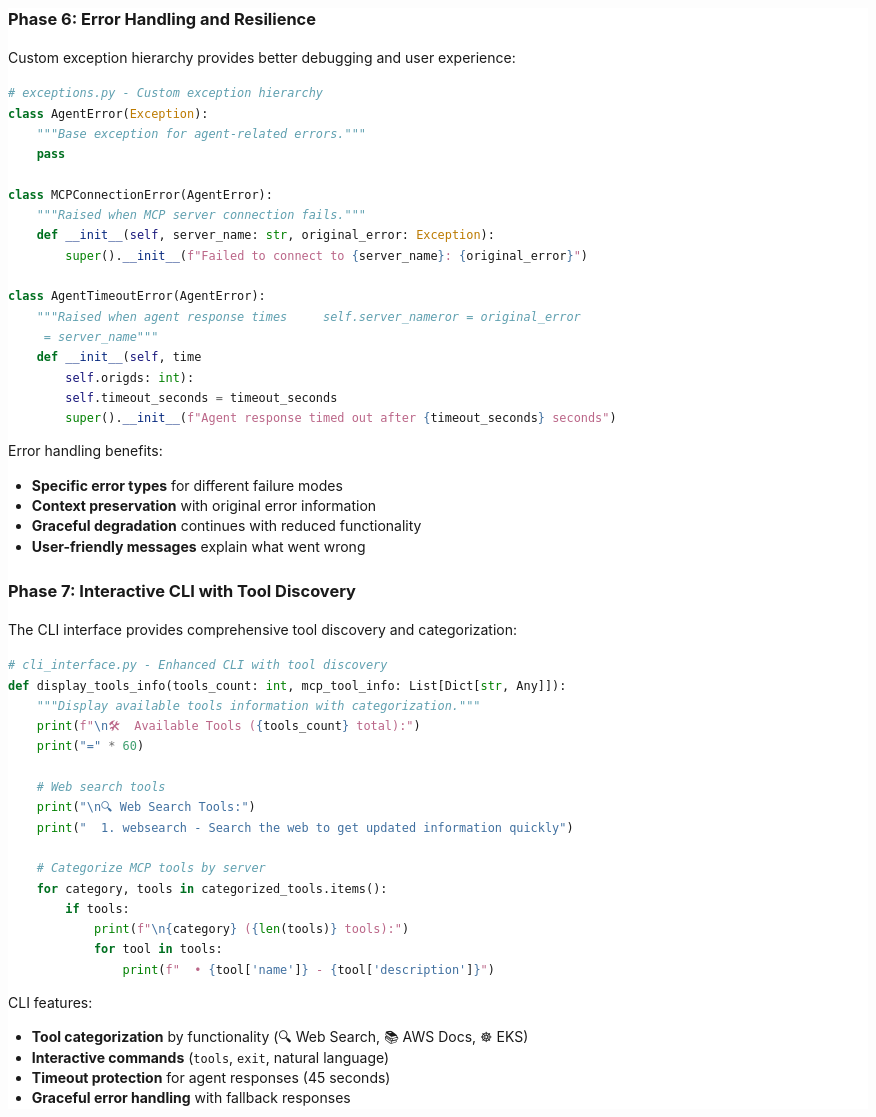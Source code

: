 ### Phase 6: Error Handling and Resilience

Custom exception hierarchy provides better debugging and user experience:

```python
# exceptions.py - Custom exception hierarchy
class AgentError(Exception):
    """Base exception for agent-related errors."""
    pass

class MCPConnectionError(AgentError):
    """Raised when MCP server connection fails."""
    def __init__(self, server_name: str, original_error: Exception):
        super().__init__(f"Failed to connect to {server_name}: {original_error}")

class AgentTimeoutError(AgentError):
    """Raised when agent response times     self.server_nameror = original_error
     = server_name"""
    def __init__(self, time
        self.origds: int):
        self.timeout_seconds = timeout_seconds
        super().__init__(f"Agent response timed out after {timeout_seconds} seconds")
```

Error handling benefits:
- **Specific error types** for different failure modes
- **Context preservation** with original error information
- **Graceful degradation** continues with reduced functionality
- **User-friendly messages** explain what went wrong

### Phase 7: Interactive CLI with Tool Discovery

The CLI interface provides comprehensive tool discovery and categorization:

```python
# cli_interface.py - Enhanced CLI with tool discovery
def display_tools_info(tools_count: int, mcp_tool_info: List[Dict[str, Any]]):
    """Display available tools information with categorization."""
    print(f"\n🛠️  Available Tools ({tools_count} total):")
    print("=" * 60)
    
    # Web search tools
    print("\n🔍 Web Search Tools:")
    print("  1. websearch - Search the web to get updated information quickly")
    
    # Categorize MCP tools by server
    for category, tools in categorized_tools.items():
        if tools:
            print(f"\n{category} ({len(tools)} tools):")
            for tool in tools:
                print(f"  • {tool['name']} - {tool['description']}")
```

CLI features:
- **Tool categorization** by functionality (🔍 Web Search, 📚 AWS Docs, ☸️ EKS)
- **Interactive commands** (`tools`, `exit`, natural language)
- **Timeout protection** for agent responses (45 seconds)
- **Graceful error handling** with fallback responses
